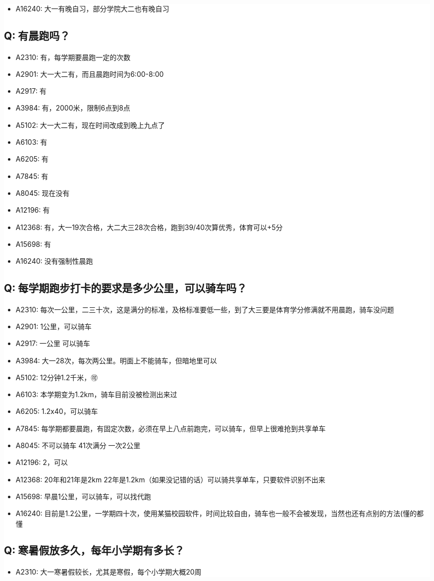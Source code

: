 - A16240: 大一有晚自习，部分学院大二也有晚自习

## Q: 有晨跑吗？

- A2310: 有，每学期要晨跑一定的次数

- A2901: 大一大二有，而且晨跑时间为6:00-8:00

- A2917: 有

- A3984: 有，2000米，限制6点到8点

- A5102: 大一大二有，现在时间改成到晚上九点了

- A6103: 有

- A6205: 有

- A7845: 有

- A8045: 现在没有

- A12196: 有

- A12368: 有，大一19次合格，大二大三28次合格，跑到39/40次算优秀，体育可以+5分

- A15698: 有

- A16240: 没有强制性晨跑

## Q: 每学期跑步打卡的要求是多少公里，可以骑车吗？

- A2310: 每次一公里，二三十次，这是满分的标准，及格标准要低一些，到了大三要是体育学分修满就不用晨跑，骑车没问题

- A2901: 1公里，可以骑车

- A2917: 一公里 可以骑车

- A3984: 大一28次，每次两公里。明面上不能骑车，但暗地里可以

- A5102: 12分钟1.2千米，🉑

- A6103: 本学期变为1.2km，骑车目前没被检测出来过

- A6205: 1.2x40，可以骑车

- A7845: 每学期都要晨跑，有固定次数，必须在早上八点前跑完，可以骑车，但早上很难抢到共享单车

- A8045: 不可以骑车 41次满分 一次2公里

- A12196: 2，可以

- A12368: 20年和21年是2km 22年是1.2km（如果没记错的话）可以骑共享单车，只要软件识别不出来

- A15698: 早晨1公里，可以骑车，可以找代跑

- A16240: 目前是1.2公里，一学期四十次，使用某猫校园软件，时间比较自由，骑车也一般不会被发现，当然也还有点别的方法(懂的都懂

## Q: 寒暑假放多久，每年小学期有多长？

- A2310: 大一寒暑假较长，尤其是寒假，每个小学期大概20周
